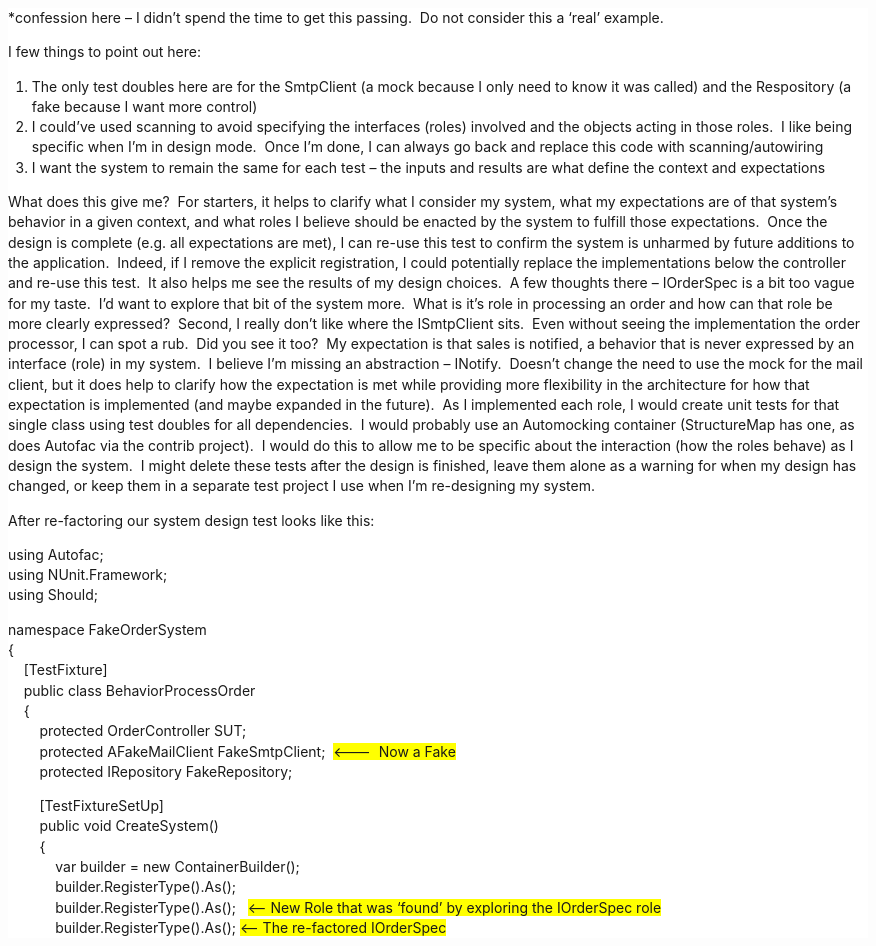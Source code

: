 *confession here &ndash; I didn&rsquo;t spend the time to get this passing.&nbsp; Do not consider this a &lsquo;real&rsquo; example.

I few things to point out here:

  1. The only test doubles here are for the SmtpClient (a mock because I only need to know it was called) and the Respository (a fake because I want more control) 
  2. I could&rsquo;ve used scanning to avoid specifying the interfaces (roles) involved and the objects acting in those roles.&nbsp; I like being specific when I&rsquo;m in design mode.&nbsp; Once I&rsquo;m done, I can always go back and replace this code with scanning/autowiring 
  3. I want the system to remain the same for each test &ndash; the inputs and results are what define the context and expectations 

What does this give me?&nbsp; For starters, it helps to clarify what I consider my system, what my expectations are of that system&rsquo;s behavior in a given context, and what roles I believe should be enacted by the system to fulfill those expectations.&nbsp; Once the design is complete (e.g. all expectations are met), I can re-use this test to confirm the system is unharmed by future additions to the application.&nbsp; Indeed, if I remove the explicit registration, I could potentially replace the implementations below the controller and re-use this test.&nbsp; It also helps me see the results of my design choices.&nbsp; A few thoughts there &ndash; IOrderSpec is a bit too vague for my taste.&nbsp; I&rsquo;d want to explore that bit of the system more.&nbsp; What is it&rsquo;s role in processing an order and how can that role be more clearly expressed?&nbsp; Second, I really don&rsquo;t like where the ISmtpClient sits.&nbsp; Even without seeing the implementation the order processor, I can spot a rub.&nbsp; Did you see it too?&nbsp; My expectation is that sales is notified, a behavior that is never expressed by an interface (role) in my system.&nbsp; I believe I&rsquo;m missing an abstraction &ndash; INotify.&nbsp; Doesn&rsquo;t change the need to use the mock for the mail client, but it does help to clarify how the expectation is met while providing more flexibility in the architecture for how that expectation is implemented (and maybe expanded in the future).&nbsp; As I implemented each role, I would create unit tests for that single class using test doubles for all dependencies.&nbsp; I would probably use an Automocking container (StructureMap has one, as does Autofac via the contrib project).&nbsp; I would do this to allow me to be specific about the interaction (how the roles behave) as I design the system.&nbsp; I might delete these tests after the design is finished, leave them alone as a warning for when my design has changed, or keep them in a separate test project I use when I&rsquo;m re-designing my system.

After re-factoring our system design test looks like this:

using Autofac;   
using NUnit.Framework;   
using Should;

namespace FakeOrderSystem   
{   
&nbsp;&nbsp;&nbsp; [TestFixture]   
&nbsp;&nbsp;&nbsp; public class BehaviorProcessOrder   
&nbsp;&nbsp;&nbsp; {   
&nbsp;&nbsp;&nbsp;&nbsp;&nbsp;&nbsp;&nbsp; protected OrderController SUT;   
&nbsp;&nbsp;&nbsp;&nbsp;&nbsp;&nbsp;&nbsp; protected AFakeMailClient FakeSmtpClient;&nbsp; <span style="background-color: #ffff00"><&#8212;&#8212;-&nbsp; Now a Fake</span>   
&nbsp;&nbsp;&nbsp;&nbsp;&nbsp;&nbsp;&nbsp; protected IRepository<Order> FakeRepository;

&nbsp;&nbsp;&nbsp;&nbsp;&nbsp;&nbsp;&nbsp; [TestFixtureSetUp]   
&nbsp;&nbsp;&nbsp;&nbsp;&nbsp;&nbsp;&nbsp; public void CreateSystem()   
&nbsp;&nbsp;&nbsp;&nbsp;&nbsp;&nbsp;&nbsp; {   
&nbsp;&nbsp;&nbsp;&nbsp;&nbsp;&nbsp;&nbsp;&nbsp;&nbsp;&nbsp;&nbsp; var builder = new ContainerBuilder();   
&nbsp;&nbsp;&nbsp;&nbsp;&nbsp;&nbsp;&nbsp;&nbsp;&nbsp;&nbsp;&nbsp; builder.RegisterType<OrderProcessor>().As<IProcessAnOrder>();   
&nbsp;&nbsp;&nbsp;&nbsp;&nbsp;&nbsp;&nbsp;&nbsp;&nbsp;&nbsp;&nbsp; builder.RegisterType<OrderExaminer>().As<IEvaluateOrdersForActions>();&nbsp;&nbsp; <span style="background-color: #ffff00"><&#8212;- New Role that was &lsquo;found&rsquo; by exploring the IOrderSpec role</span>   
&nbsp;&nbsp;&nbsp;&nbsp;&nbsp;&nbsp;&nbsp;&nbsp;&nbsp;&nbsp;&nbsp; builder.RegisterType<LargeOrderSpec>().As<ISpecifyOrderActions>(); <span style="background-color: #ffff00"><&#8212; The re-factored IOrderSpec</span>   